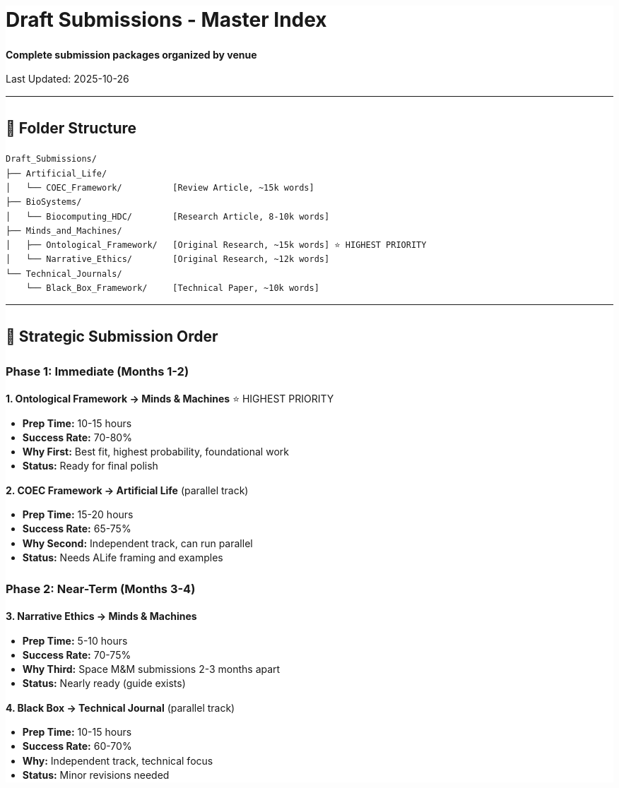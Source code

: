 # Draft Submissions - Master Index

**Complete submission packages organized by venue**

Last Updated: 2025-10-26

---

## 📁 Folder Structure

```
Draft_Submissions/
├── Artificial_Life/
│   └── COEC_Framework/          [Review Article, ~15k words]
├── BioSystems/
│   └── Biocomputing_HDC/        [Research Article, 8-10k words]
├── Minds_and_Machines/
│   ├── Ontological_Framework/   [Original Research, ~15k words] ⭐ HIGHEST PRIORITY
│   └── Narrative_Ethics/        [Original Research, ~12k words]
└── Technical_Journals/
    └── Black_Box_Framework/     [Technical Paper, ~10k words]
```

---

## 🎯 Strategic Submission Order

### Phase 1: Immediate (Months 1-2)

**1. Ontological Framework → Minds & Machines** ⭐ HIGHEST PRIORITY
- **Prep Time:** 10-15 hours
- **Success Rate:** 70-80%
- **Why First:** Best fit, highest probability, foundational work
- **Status:** Ready for final polish

**2. COEC Framework → Artificial Life** (parallel track)
- **Prep Time:** 15-20 hours
- **Success Rate:** 65-75%
- **Why Second:** Independent track, can run parallel
- **Status:** Needs ALife framing and examples

### Phase 2: Near-Term (Months 3-4)

**3. Narrative Ethics → Minds & Machines**
- **Prep Time:** 5-10 hours
- **Success Rate:** 70-75%
- **Why Third:** Space M&M submissions 2-3 months apart
- **Status:** Nearly ready (guide exists)

**4. Black Box → Technical Journal** (parallel track)
- **Prep Time:** 10-15 hours
- **Success Rate:** 60-70%
- **Why:** Independent track, technical focus
- **Status:** Minor revisions needed
